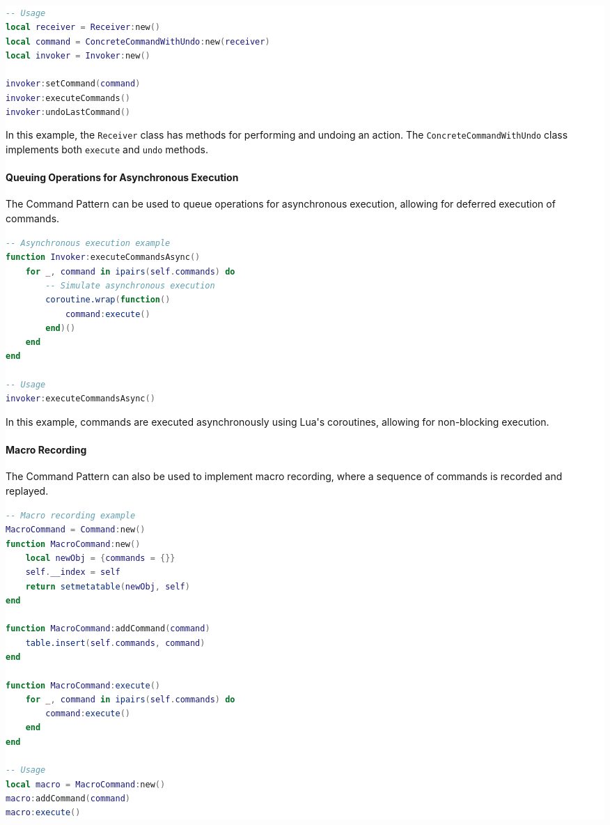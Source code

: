 ```lua
-- Usage
local receiver = Receiver:new()
local command = ConcreteCommandWithUndo:new(receiver)
local invoker = Invoker:new()

invoker:setCommand(command)
invoker:executeCommands()
invoker:undoLastCommand()
```

In this example, the `Receiver` class has methods for performing and undoing an action. The `ConcreteCommandWithUndo` class implements both `execute` and `undo` methods.

#### Queuing Operations for Asynchronous Execution

The Command Pattern can be used to queue operations for asynchronous execution, allowing for deferred execution of commands.

```lua
-- Asynchronous execution example
function Invoker:executeCommandsAsync()
    for _, command in ipairs(self.commands) do
        -- Simulate asynchronous execution
        coroutine.wrap(function()
            command:execute()
        end)()
    end
end

-- Usage
invoker:executeCommandsAsync()
```

In this example, commands are executed asynchronously using Lua's coroutines, allowing for non-blocking execution.

#### Macro Recording

The Command Pattern can also be used to implement macro recording, where a sequence of commands is recorded and replayed.

```lua
-- Macro recording example
MacroCommand = Command:new()
function MacroCommand:new()
    local newObj = {commands = {}}
    self.__index = self
    return setmetatable(newObj, self)
end

function MacroCommand:addCommand(command)
    table.insert(self.commands, command)
end

function MacroCommand:execute()
    for _, command in ipairs(self.commands) do
        command:execute()
    end
end

-- Usage
local macro = MacroCommand:new()
macro:addCommand(command)
macro:execute()
```
